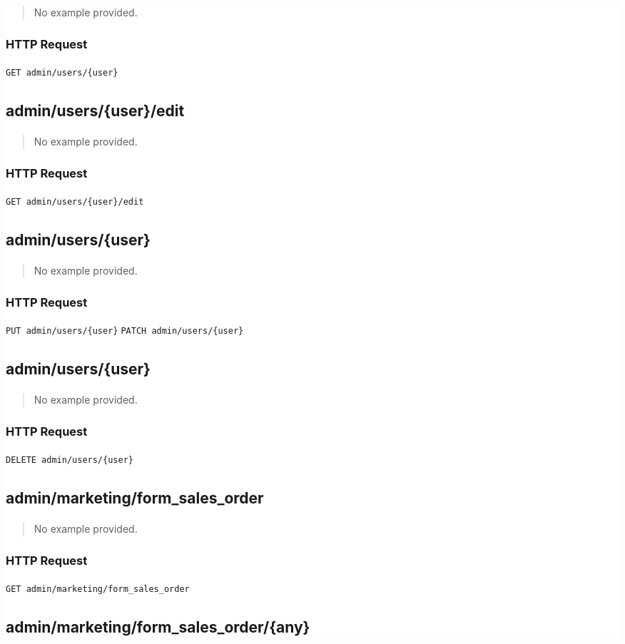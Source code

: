
> No example provided.

### HTTP Request
`GET admin/users/{user}`





## admin/users/{user}/edit


> No example provided.

### HTTP Request
`GET admin/users/{user}/edit`





## admin/users/{user}


> No example provided.

### HTTP Request
`PUT admin/users/{user}`
`PATCH admin/users/{user}`





## admin/users/{user}


> No example provided.

### HTTP Request
`DELETE admin/users/{user}`





## admin/marketing/form_sales_order


> No example provided.

### HTTP Request
`GET admin/marketing/form_sales_order`





## admin/marketing/form_sales_order/{any}
